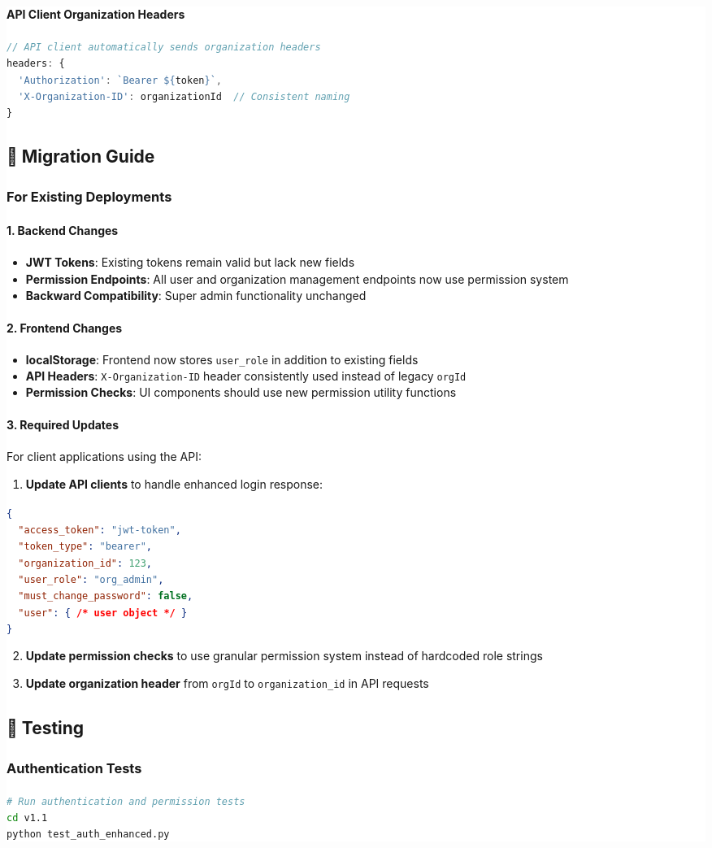 #### API Client Organization Headers
```typescript
// API client automatically sends organization headers
headers: {
  'Authorization': `Bearer ${token}`,
  'X-Organization-ID': organizationId  // Consistent naming
}
```

## 🔄 Migration Guide

### For Existing Deployments

#### 1. Backend Changes
- **JWT Tokens**: Existing tokens remain valid but lack new fields
- **Permission Endpoints**: All user and organization management endpoints now use permission system
- **Backward Compatibility**: Super admin functionality unchanged

#### 2. Frontend Changes  
- **localStorage**: Frontend now stores `user_role` in addition to existing fields
- **API Headers**: `X-Organization-ID` header consistently used instead of legacy `orgId`
- **Permission Checks**: UI components should use new permission utility functions

#### 3. Required Updates
For client applications using the API:

1. **Update API clients** to handle enhanced login response:
```json
{
  "access_token": "jwt-token",
  "token_type": "bearer", 
  "organization_id": 123,
  "user_role": "org_admin",
  "must_change_password": false,
  "user": { /* user object */ }
}
```

2. **Update permission checks** to use granular permission system instead of hardcoded role strings

3. **Update organization header** from `orgId` to `organization_id` in API requests

## 🧪 Testing

### Authentication Tests
```bash
# Run authentication and permission tests
cd v1.1
python test_auth_enhanced.py
```

